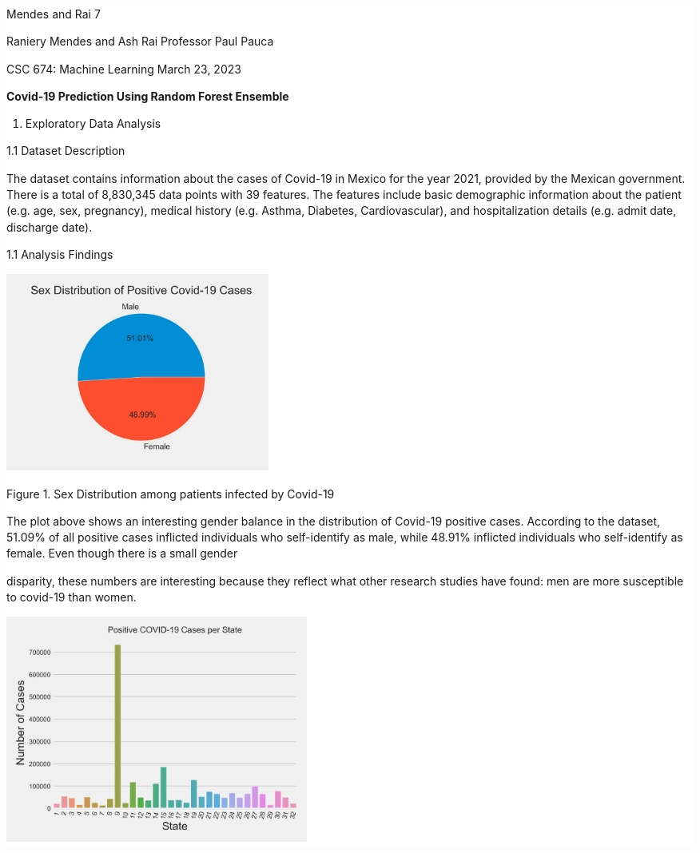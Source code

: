 ﻿Mendes and Rai 7

Raniery Mendes and Ash Rai Professor Paul Pauca

CSC 674: Machine Learning March 23, 2023

**Covid-19 Prediction Using Random Forest Ensemble**

1. Exploratory Data Analysis

1\.1 Dataset Description

The dataset contains information about the cases of Covid-19 in Mexico for the year 2021, provided by the Mexican government. There is a total of 8,830,345 data points with 39 features. The features include basic demographic information about the patient (e.g. age, sex, pregnancy), medical history (e.g. Asthma, Diabetes, Cardiovascular), and hospitalization details (e.g. admit date, discharge date).

1\.1 Analysis Findings

![](Aspose.Words.b32aab7b-a262-44ab-88d7-d29eb01272cd.001.jpeg)

Figure 1. Sex Distribution among patients infected by Covid-19

The plot above shows an interesting gender balance in the distribution of Covid-19 positive cases. According to the dataset, 51.09% of all positive cases inflicted individuals who self-identify as male, while 48.91% inflicted individuals who self-identify as female. Even though there is a small gender

disparity, these numbers are interesting because they reflect what other research studies have found: men are more susceptible to covid-19 than women.

![](Aspose.Words.b32aab7b-a262-44ab-88d7-d29eb01272cd.002.jpeg)
